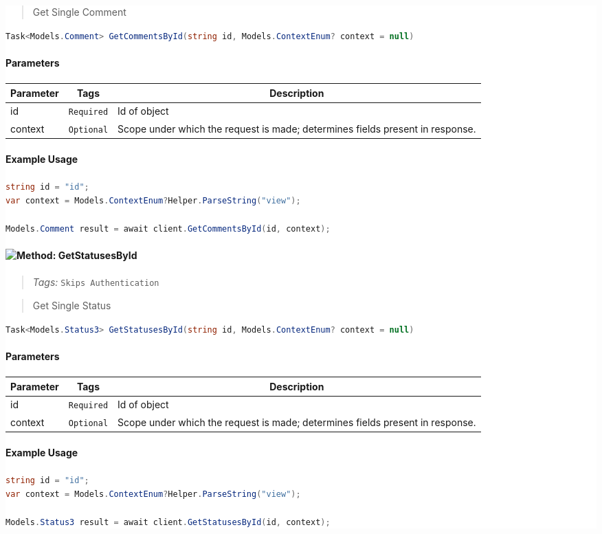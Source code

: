 > Get Single Comment


```csharp
Task<Models.Comment> GetCommentsById(string id, Models.ContextEnum? context = null)
```

#### Parameters

| Parameter | Tags | Description |
|-----------|------|-------------|
| id |  ``` Required ```  | Id of object |
| context |  ``` Optional ```  | Scope under which the request is made; determines fields present in response. |


#### Example Usage

```csharp
string id = "id";
var context = Models.ContextEnum?Helper.ParseString("view");

Models.Comment result = await client.GetCommentsById(id, context);

```


#### <a name="get_statuses_by_id"></a>![Method: ](https://apidocs.io/img/method.png "WordpressV2API.PCL.Controllers.APIController.GetStatusesById") GetStatusesById

> *Tags:*  ``` Skips Authentication ``` 

> Get Single Status


```csharp
Task<Models.Status3> GetStatusesById(string id, Models.ContextEnum? context = null)
```

#### Parameters

| Parameter | Tags | Description |
|-----------|------|-------------|
| id |  ``` Required ```  | Id of object |
| context |  ``` Optional ```  | Scope under which the request is made; determines fields present in response. |


#### Example Usage

```csharp
string id = "id";
var context = Models.ContextEnum?Helper.ParseString("view");

Models.Status3 result = await client.GetStatusesById(id, context);

```
